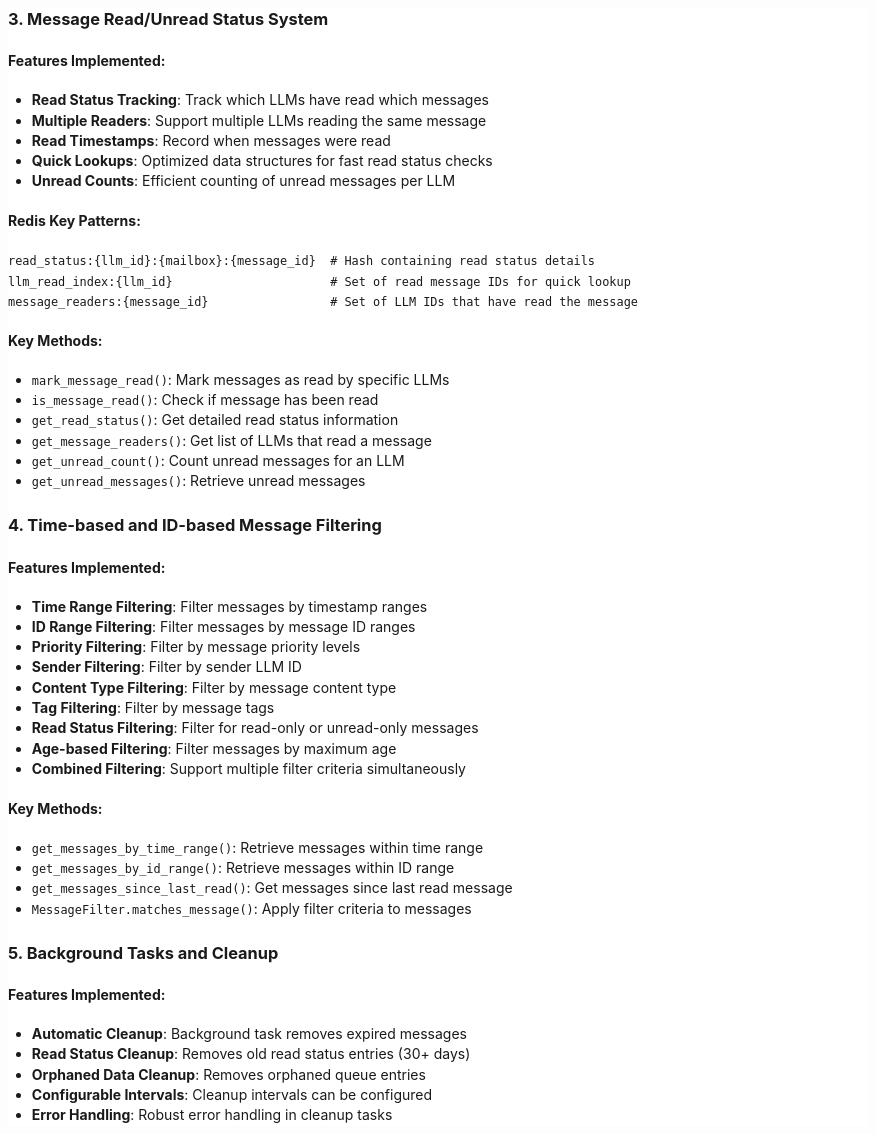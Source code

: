 ### 3. Message Read/Unread Status System

#### Features Implemented:
- **Read Status Tracking**: Track which LLMs have read which messages
- **Multiple Readers**: Support multiple LLMs reading the same message
- **Read Timestamps**: Record when messages were read
- **Quick Lookups**: Optimized data structures for fast read status checks
- **Unread Counts**: Efficient counting of unread messages per LLM

#### Redis Key Patterns:
```
read_status:{llm_id}:{mailbox}:{message_id}  # Hash containing read status details
llm_read_index:{llm_id}                      # Set of read message IDs for quick lookup
message_readers:{message_id}                 # Set of LLM IDs that have read the message
```

#### Key Methods:
- `mark_message_read()`: Mark messages as read by specific LLMs
- `is_message_read()`: Check if message has been read
- `get_read_status()`: Get detailed read status information
- `get_message_readers()`: Get list of LLMs that read a message
- `get_unread_count()`: Count unread messages for an LLM
- `get_unread_messages()`: Retrieve unread messages

### 4. Time-based and ID-based Message Filtering

#### Features Implemented:
- **Time Range Filtering**: Filter messages by timestamp ranges
- **ID Range Filtering**: Filter messages by message ID ranges
- **Priority Filtering**: Filter by message priority levels
- **Sender Filtering**: Filter by sender LLM ID
- **Content Type Filtering**: Filter by message content type
- **Tag Filtering**: Filter by message tags
- **Read Status Filtering**: Filter for read-only or unread-only messages
- **Age-based Filtering**: Filter messages by maximum age
- **Combined Filtering**: Support multiple filter criteria simultaneously

#### Key Methods:
- `get_messages_by_time_range()`: Retrieve messages within time range
- `get_messages_by_id_range()`: Retrieve messages within ID range
- `get_messages_since_last_read()`: Get messages since last read message
- `MessageFilter.matches_message()`: Apply filter criteria to messages

### 5. Background Tasks and Cleanup

#### Features Implemented:
- **Automatic Cleanup**: Background task removes expired messages
- **Read Status Cleanup**: Removes old read status entries (30+ days)
- **Orphaned Data Cleanup**: Removes orphaned queue entries
- **Configurable Intervals**: Cleanup intervals can be configured
- **Error Handling**: Robust error handling in cleanup tasks
